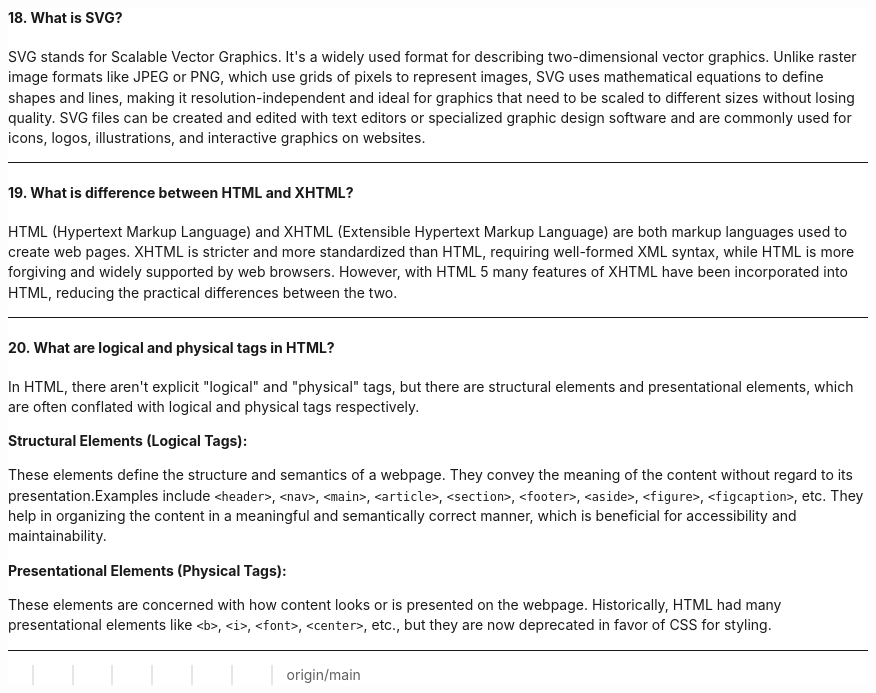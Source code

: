 #### 18. What is SVG?

SVG stands for Scalable Vector Graphics. It's a widely used format for describing two-dimensional vector graphics. Unlike raster image formats like JPEG or PNG, which use grids of pixels to represent images, SVG uses mathematical equations to define shapes and lines, making it resolution-independent and ideal for graphics that need to be scaled to different sizes without losing quality. SVG files can be created and edited with text editors or specialized graphic design software and are commonly used for icons, logos, illustrations, and interactive graphics on websites.

---

#### 19. What is difference between HTML and XHTML?

HTML (Hypertext Markup Language) and XHTML (Extensible Hypertext Markup Language) are both markup languages used to create web pages. XHTML is stricter and more standardized than HTML, requiring well-formed XML syntax, while HTML is more forgiving and widely supported by web browsers. However, with HTML 5 many features of XHTML have been incorporated into HTML, reducing the practical differences between the two.

---

#### 20. What are logical and physical tags in HTML?

In HTML, there aren't explicit "logical" and "physical" tags, but there are structural elements and presentational elements, which are often conflated with logical and physical tags respectively.

**Structural Elements (Logical Tags):**

These elements define the structure and semantics of a webpage. They convey the meaning of the content without regard to its presentation.Examples include `<header>`, `<nav>`, `<main>`, `<article>`, `<section>`, `<footer>`, `<aside>`, `<figure>`, `<figcaption>`, etc. They help in organizing the content in a meaningful and semantically correct manner, which is beneficial for accessibility and maintainability.

**Presentational Elements (Physical Tags):**

These elements are concerned with how content looks or is presented on the webpage. Historically, HTML had many presentational elements like `<b>`, `<i>`, `<font>`, `<center>`, etc., but they are now deprecated in favor of CSS for styling.

---

> > > > > > > origin/main
